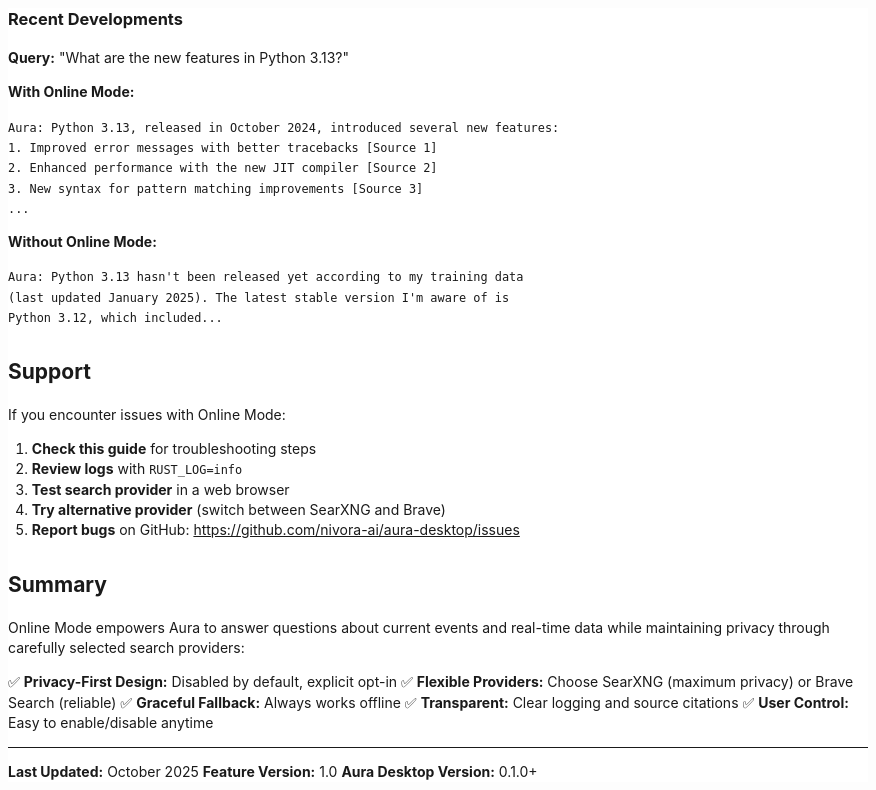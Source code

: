 ### Recent Developments

**Query:** "What are the new features in Python 3.13?"

**With Online Mode:**
```
Aura: Python 3.13, released in October 2024, introduced several new features:
1. Improved error messages with better tracebacks [Source 1]
2. Enhanced performance with the new JIT compiler [Source 2]
3. New syntax for pattern matching improvements [Source 3]
...
```

**Without Online Mode:**
```
Aura: Python 3.13 hasn't been released yet according to my training data
(last updated January 2025). The latest stable version I'm aware of is
Python 3.12, which included...
```

## Support

If you encounter issues with Online Mode:

1. **Check this guide** for troubleshooting steps
2. **Review logs** with `RUST_LOG=info`
3. **Test search provider** in a web browser
4. **Try alternative provider** (switch between SearXNG and Brave)
5. **Report bugs** on GitHub: https://github.com/nivora-ai/aura-desktop/issues

## Summary

Online Mode empowers Aura to answer questions about current events and real-time data while maintaining privacy through carefully selected search providers:

✅ **Privacy-First Design:** Disabled by default, explicit opt-in
✅ **Flexible Providers:** Choose SearXNG (maximum privacy) or Brave Search (reliable)
✅ **Graceful Fallback:** Always works offline
✅ **Transparent:** Clear logging and source citations
✅ **User Control:** Easy to enable/disable anytime

---

**Last Updated:** October 2025
**Feature Version:** 1.0
**Aura Desktop Version:** 0.1.0+
